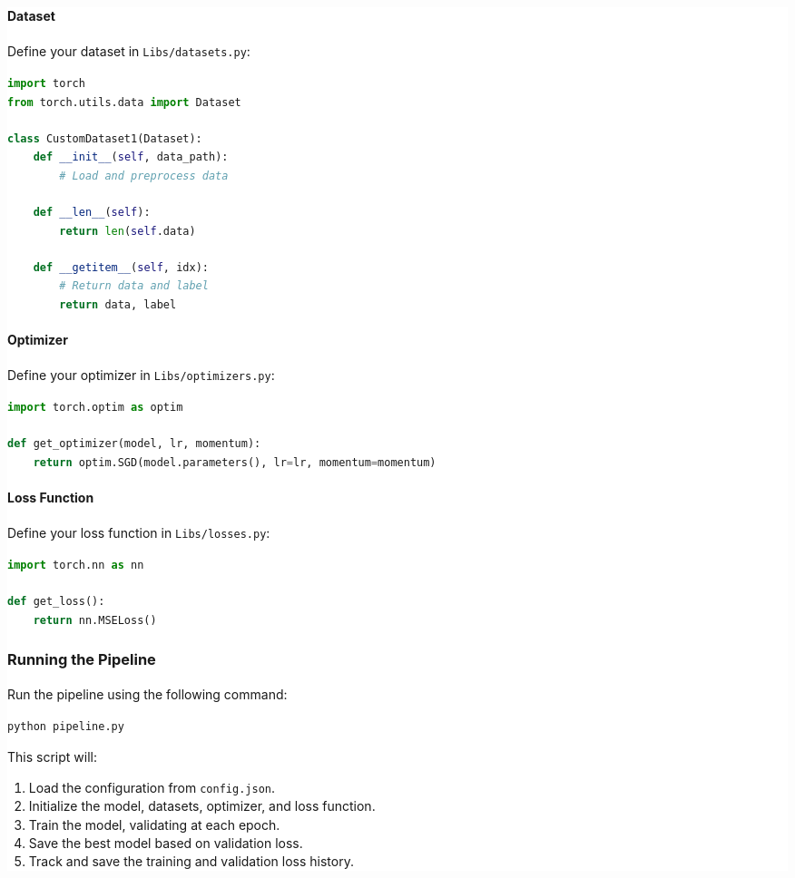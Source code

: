 #### Dataset

Define your dataset in `Libs/datasets.py`:

```python
import torch
from torch.utils.data import Dataset

class CustomDataset1(Dataset):
    def __init__(self, data_path):
        # Load and preprocess data

    def __len__(self):
        return len(self.data)

    def __getitem__(self, idx):
        # Return data and label
        return data, label
```

#### Optimizer

Define your optimizer in `Libs/optimizers.py`:

```python
import torch.optim as optim

def get_optimizer(model, lr, momentum):
    return optim.SGD(model.parameters(), lr=lr, momentum=momentum)
```

#### Loss Function

Define your loss function in `Libs/losses.py`:

```python
import torch.nn as nn

def get_loss():
    return nn.MSELoss()
```

### Running the Pipeline

Run the pipeline using the following command:

```bash
python pipeline.py
```

This script will:
1. Load the configuration from `config.json`.
2. Initialize the model, datasets, optimizer, and loss function.
3. Train the model, validating at each epoch.
4. Save the best model based on validation loss.
5. Track and save the training and validation loss history.
